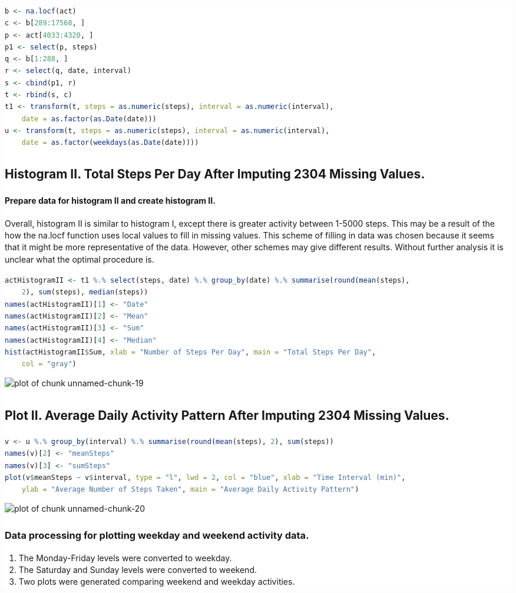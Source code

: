 ```r
b <- na.locf(act)
c <- b[289:17568, ]
p <- act[4033:4320, ]
p1 <- select(p, steps)
q <- b[1:288, ]
r <- select(q, date, interval)
s <- cbind(p1, r)
t <- rbind(s, c)
t1 <- transform(t, steps = as.numeric(steps), interval = as.numeric(interval), 
    date = as.factor(as.Date(date)))
u <- transform(t, steps = as.numeric(steps), interval = as.numeric(interval), 
    date = as.factor(weekdays(as.Date(date))))
```

## Histogram II.  Total Steps Per Day After Imputing 2304 Missing Values.
#### Prepare data for histogram II and create histogram II.   
Overall, histogram II is similar to histogram I, except there is greater activity between 1-5000 steps.  This may be a result of the how the na.locf function uses local values to fill in missing values.  This scheme of filling in data was chosen because it seems that it might be more representative of the data.  However, other schemes may give different results.  Without further analysis it is unclear what the optimal procedure is.

```r
actHistogramII <- t1 %.% select(steps, date) %.% group_by(date) %.% summarise(round(mean(steps), 
    2), sum(steps), median(steps))
names(actHistogramII)[1] <- "Date"
names(actHistogramII)[2] <- "Mean"
names(actHistogramII)[3] <- "Sum"
names(actHistogramII)[4] <- "Median"
hist(actHistogramII$Sum, xlab = "Number of Steps Per Day", main = "Total Steps Per Day", 
    col = "gray")
```

![plot of chunk unnamed-chunk-19](figure/unnamed-chunk-19.png) 

## Plot II.  Average Daily Activity Pattern After Imputing 2304 Missing Values.

```r
v <- u %.% group_by(interval) %.% summarise(round(mean(steps), 2), sum(steps))
names(v)[2] <- "meanSteps"
names(v)[3] <- "sumSteps"
plot(v$meanSteps ~ v$interval, type = "l", lwd = 2, col = "blue", xlab = "Time Interval (min)", 
    ylab = "Average Number of Steps Taken", main = "Average Daily Activity Pattern")
```

![plot of chunk unnamed-chunk-20](figure/unnamed-chunk-20.png) 


### Data processing for plotting weekday and weekend activity data.      
1.  The Monday-Friday levels were converted to weekday.        
2.  The Saturday and Sunday levels were converted to weekend.             
3.  Two plots were generated comparing weekend and weekday activities.                                              
